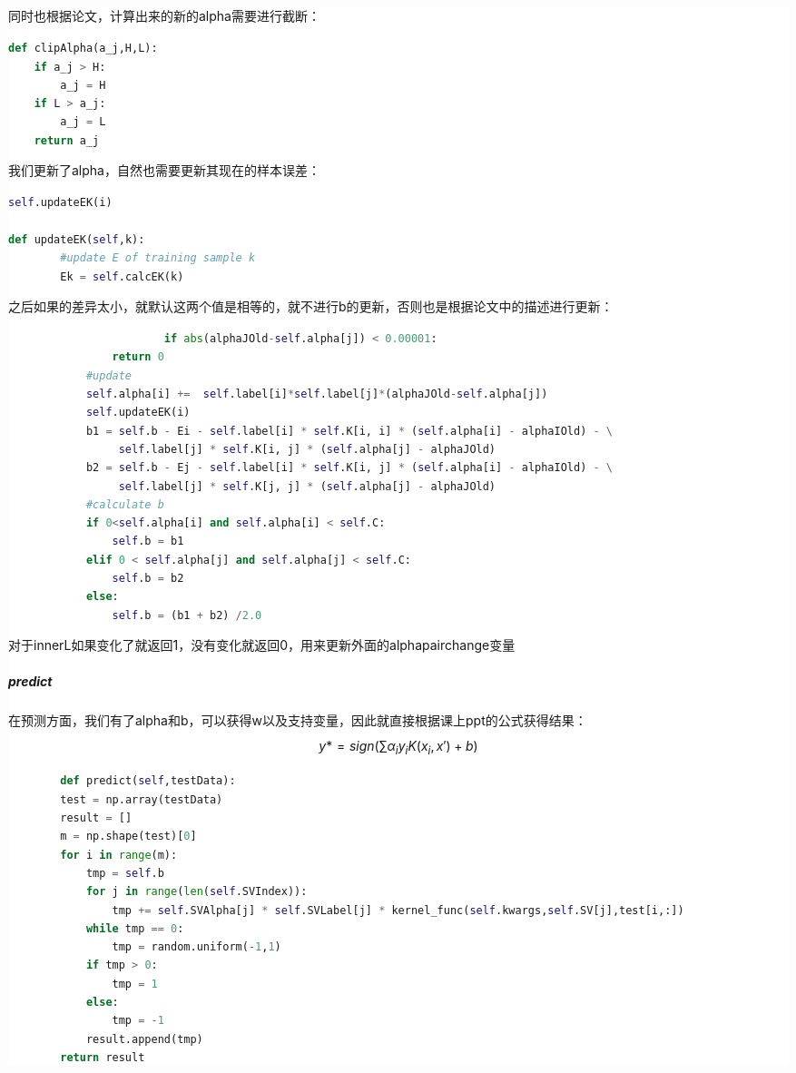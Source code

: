同时也根据论文，计算出来的新的alpha需要进行截断：

```python
def clipAlpha(a_j,H,L):
    if a_j > H:
        a_j = H
    if L > a_j:
        a_j = L
    return a_j
```

我们更新了alpha，自然也需要更新其现在的样本误差：

```python
self.updateEK(i)

def updateEK(self,k):
        #update E of training sample k
        Ek = self.calcEK(k)
```

之后如果的差异太小，就默认这两个值是相等的，就不进行b的更新，否则也是根据论文中的描述进行更新：

```python
						if abs(alphaJOld-self.alpha[j]) < 0.00001:
                return 0
            #update
            self.alpha[i] +=  self.label[i]*self.label[j]*(alphaJOld-self.alpha[j])
            self.updateEK(i)
            b1 = self.b - Ei - self.label[i] * self.K[i, i] * (self.alpha[i] - alphaIOld) - \
                 self.label[j] * self.K[i, j] * (self.alpha[j] - alphaJOld)
            b2 = self.b - Ej - self.label[i] * self.K[i, j] * (self.alpha[i] - alphaIOld) - \
                 self.label[j] * self.K[j, j] * (self.alpha[j] - alphaJOld)
            #calculate b
            if 0<self.alpha[i] and self.alpha[i] < self.C:
                self.b = b1
            elif 0 < self.alpha[j] and self.alpha[j] < self.C:
                self.b = b2
            else:
                self.b = (b1 + b2) /2.0
```

对于innerL如果变化了就返回1，没有变化就返回0，用来更新外面的alphapairchange变量

##### predict

在预测方面，我们有了alpha和b，可以获得w以及支持变量，因此就直接根据课上ppt的公式获得结果：
$$
y* = sign(\sum\alpha_iy_iK(x_i,x')+b)
$$

```python
		def predict(self,testData):
        test = np.array(testData)
        result = []
        m = np.shape(test)[0]
        for i in range(m):
            tmp = self.b
            for j in range(len(self.SVIndex)):
                tmp += self.SVAlpha[j] * self.SVLabel[j] * kernel_func(self.kwargs,self.SV[j],test[i,:])
            while tmp == 0:
                tmp = random.uniform(-1,1)
            if tmp > 0:
                tmp = 1
            else:
                tmp = -1
            result.append(tmp)
        return result
```